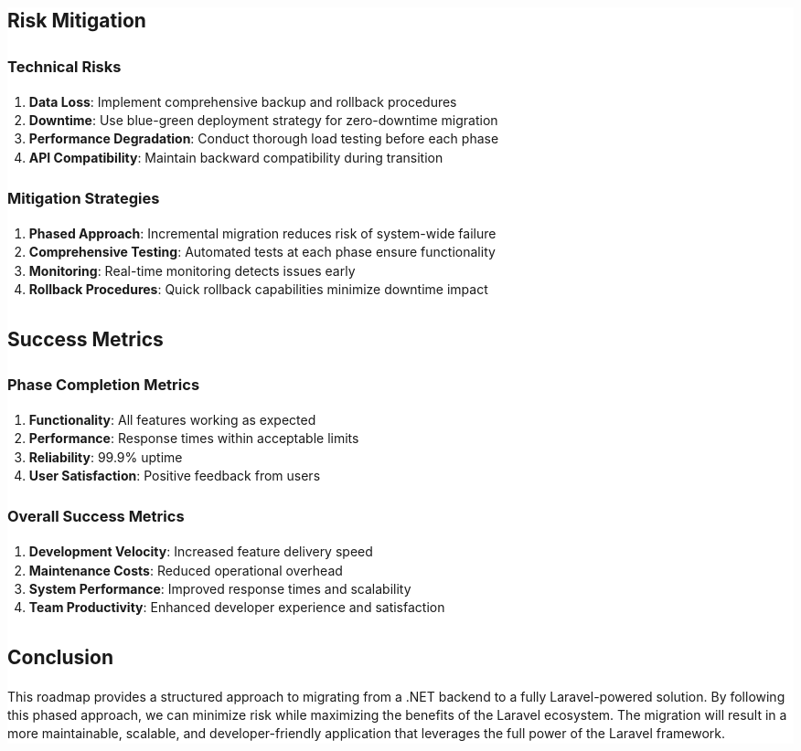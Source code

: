 ## Risk Mitigation

### Technical Risks
1. **Data Loss**: Implement comprehensive backup and rollback procedures
2. **Downtime**: Use blue-green deployment strategy for zero-downtime migration
3. **Performance Degradation**: Conduct thorough load testing before each phase
4. **API Compatibility**: Maintain backward compatibility during transition

### Mitigation Strategies
1. **Phased Approach**: Incremental migration reduces risk of system-wide failure
2. **Comprehensive Testing**: Automated tests at each phase ensure functionality
3. **Monitoring**: Real-time monitoring detects issues early
4. **Rollback Procedures**: Quick rollback capabilities minimize downtime impact

## Success Metrics

### Phase Completion Metrics
1. **Functionality**: All features working as expected
2. **Performance**: Response times within acceptable limits
3. **Reliability**: 99.9% uptime
4. **User Satisfaction**: Positive feedback from users

### Overall Success Metrics
1. **Development Velocity**: Increased feature delivery speed
2. **Maintenance Costs**: Reduced operational overhead
3. **System Performance**: Improved response times and scalability
4. **Team Productivity**: Enhanced developer experience and satisfaction

## Conclusion

This roadmap provides a structured approach to migrating from a .NET backend to a fully Laravel-powered solution. By following this phased approach, we can minimize risk while maximizing the benefits of the Laravel ecosystem. The migration will result in a more maintainable, scalable, and developer-friendly application that leverages the full power of the Laravel framework.